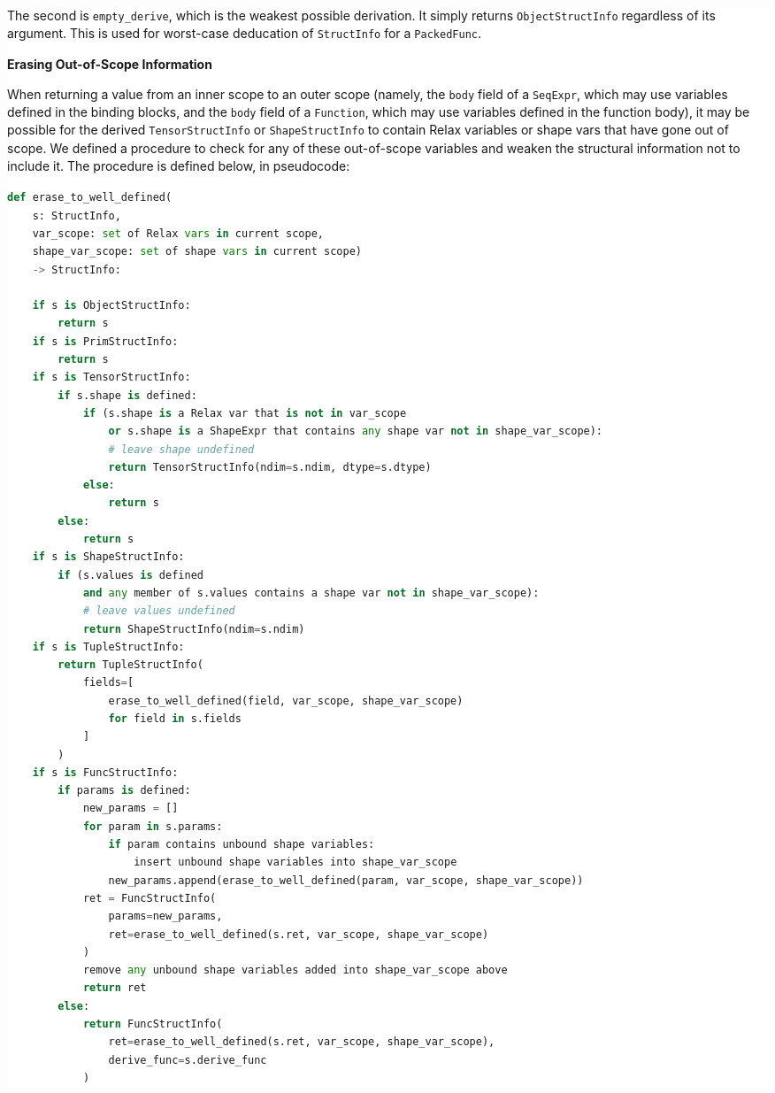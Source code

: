 The second is `empty_derive`, which is the weakest possible derivation. It simply returns `ObjectStructInfo` regardless of its argument. This is used for worst-case deducation of `StructInfo` for a `PackedFunc`.

**Erasing Out-of-Scope Information**

When returning a value from an inner scope to an outer scope (namely, the `body` field of a `SeqExpr`, which may use variables defined in the binding blocks, and the `body` field of a `Function`, which may use variables defined in the function body), it may be possible for the derived `TensorStructInfo` or `ShapeStructInfo` to contain Relax variables or shape vars that have gone out of scope. We defined a procedure to check for any of these out-of-scope variables and weaken the structural information not to include it. The procedure is defined below, in pseudocode:

```python
def erase_to_well_defined(
    s: StructInfo, 
    var_scope: set of Relax vars in current scope, 
    shape_var_scope: set of shape vars in current scope)
    -> StructInfo:

    if s is ObjectStructInfo:
        return s
    if s is PrimStructInfo:
        return s
    if s is TensorStructInfo:
        if s.shape is defined:
            if (s.shape is a Relax var that is not in var_scope
                or s.shape is a ShapeExpr that contains any shape var not in shape_var_scope):
                # leave shape undefined
                return TensorStructInfo(ndim=s.ndim, dtype=s.dtype)
            else:
                return s
        else:
            return s
    if s is ShapeStructInfo:
        if (s.values is defined 
            and any member of s.values contains a shape var not in shape_var_scope):
            # leave values undefined
            return ShapeStructInfo(ndim=s.ndim)
    if s is TupleStructInfo:
        return TupleStructInfo(
            fields=[
                erase_to_well_defined(field, var_scope, shape_var_scope)
                for field in s.fields
            ]
        )
    if s is FuncStructInfo:
        if params is defined:
            new_params = []
            for param in s.params:
                if param contains unbound shape variables:
                    insert unbound shape variables into shape_var_scope
                new_params.append(erase_to_well_defined(param, var_scope, shape_var_scope))
            ret = FuncStructInfo(
                params=new_params,
                ret=erase_to_well_defined(s.ret, var_scope, shape_var_scope)
            )
            remove any unbound shape variables added into shape_var_scope above
            return ret
        else:
            return FuncStructInfo(
                ret=erase_to_well_defined(s.ret, var_scope, shape_var_scope),
                derive_func=s.derive_func
            )
```
